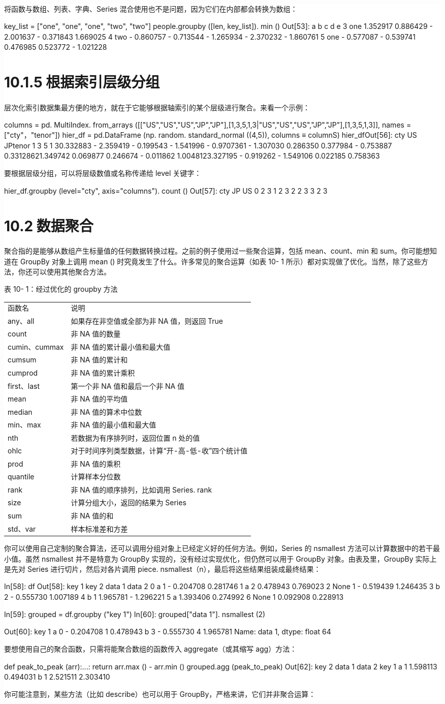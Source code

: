 将函数与数组、列表、字典、Series 混合使用也不是问题，因为它们在内部都会转换为数组：

key_list = ["one", "one", "one", "two", "two"]  people.groupby ([len, key_list]). min ()  Out[53]:  a b c d e  3 one 1.352917 0.886429 - 2.001637 - 0.371843 1.669025  4 two - 0.860757 - 0.713544 - 1.265934 - 2.370232 - 1.860761  5 one - 0.577087 - 0.539741 0.476985 0.523772 - 1.021228

# 10.1.5 根据索引层级分组

层次化索引数据集最方便的地方，就在于它能够根据轴索引的某个层级进行聚合。来看一个示例：

columns  $=$  pd. MultiIndex. from_arrays ([["US","US","US","JP","JP"],[1,3,5,1,3\|"US","US","US","JP","JP"],[1,3,5,1,3]], names  $=$  ["cty"，"tenor"]) hier_df  $=$  pd.DataFrame (np. random. standard_normal ((4,5)), columns  $\equiv$  columnS) hier_dfOut[56]: cty US JPtenor 1 3 5 1 30.332883 - 2.359419 - 0.199543 - 1.541996 - 0.9707361 - 1.307030 0.286350 0.377984 - 0.753887 0.33128621.349742 0.069877 0.246674 - 0.011862 1.0048123.327195 - 0.919262 - 1.549106 0.022185 0.758363

要根据层级分组，可以将层级数值或名称传递给 level 关键字：

hier_df.groupby (level="cty", axis="columns"). count ()  Out[57]:  cty JP US  0 2 3  1 2 3  2 2 3  3 2 3

# 10.2 数据聚合

聚合指的是能够从数组产生标量值的任何数据转换过程。之前的例子使用过一些聚合运算，包括 mean、count、min 和 sum。你可能想知道在 GroupBy 对象上调用 mean () 时究竟发生了什么。许多常见的聚合运算（如表 10- 1 所示）都对实现做了优化。当然，除了这些方法，你还可以使用其他聚合方法。

表 10- 1：经过优化的 groupby 方法

<table><tr><td>函数名</td><td>说明</td></tr><tr><td>any、all</td><td>如果存在非空值或全部为非 NA 值，则返回 True</td></tr><tr><td>count</td><td>非 NA 值的数量</td></tr><tr><td>cumin、cummax</td><td>非 NA 值的累计最小值和最大值</td></tr><tr><td>cumsum</td><td>非 NA 值的累计和</td></tr><tr><td>cumprod</td><td>非 NA 值的累计乘积</td></tr><tr><td>first、last</td><td>第一个非 NA 值和最后一个非 NA 值</td></tr><tr><td>mean</td><td>非 NA 值的平均值</td></tr><tr><td>median</td><td>非 NA 值的算术中位数</td></tr><tr><td>min、max</td><td>非 NA 值的最小值和最大值</td></tr><tr><td>nth</td><td>若数据为有序排列时，返回位置 n 处的值</td></tr><tr><td>ohlc</td><td>对于时间序列类型数据，计算“开-高-低-收”四个统计值</td></tr><tr><td>prod</td><td>非 NA 值的乘积</td></tr><tr><td>quantile</td><td>计算样本分位数</td></tr><tr><td>rank</td><td>非 NA 值的顺序排列，比如调用 Series. rank</td></tr><tr><td>size</td><td>计算分组大小，返回的结果为 Series</td></tr><tr><td>sum</td><td>非 NA 值的和</td></tr><tr><td>std、var</td><td>样本标准差和方差</td></tr></table>

你可以使用自己定制的聚合算法，还可以调用分组对象上已经定义好的任何方法。例如，Series 的 nsmallest 方法可以计算数据中的若干最小值。虽然 nsmallest 并不是特意为 GroupBy 实现的，没有经过实现优化，但仍然可以用于 GroupBy 对象。由表及里，GroupBy 实际上是先对 Series 进行切片，然后对各片调用 piece. nsmallest（n），最后将这些结果组装成最终结果：

In[58]: df Out[58]: key 1 key 2 data 1 data 2 0 a 1 - 0.204708 0.281746 1 a 2 0.478943 0.769023 2 None 1 - 0.519439 1.246435 3 b 2 - 0.555730 1.007189 4 b 1 1.965781 - 1.296221 5 a <NA> 1.393406 0.274992 6 None 1 0.092908 0.228913

In[59]: grouped = df.groupby ("key 1") In[60]: grouped["data 1"]. nsmallest (2)

Out[60]: key 1 a 0 - 0.204708 1 0.478943 b 3 - 0.555730 4 1.965781 Name: data 1, dtype: float 64

要想使用自己的聚合函数，只需将能聚合数组的函数传入 aggregate（或其缩写 agg）方法：

def peak_to_peak (arr):...: return arr.max () - arr.min () grouped.agg (peak_to_peak) Out[62]: key 2 data 1 data 2 key 1 a 1 1.598113 0.494031 b 1 2.521511 2.303410

你可能注意到，某些方法（比如 describe）也可以用于 GroupBy，严格来讲，它们并非聚合运算：
